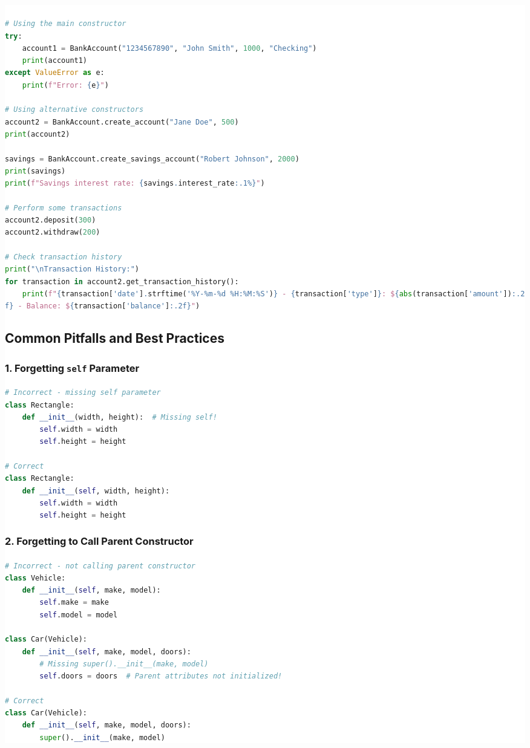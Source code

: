 ```python

# Using the main constructor
try:
    account1 = BankAccount("1234567890", "John Smith", 1000, "Checking")
    print(account1)
except ValueError as e:
    print(f"Error: {e}")

# Using alternative constructors
account2 = BankAccount.create_account("Jane Doe", 500)
print(account2)

savings = BankAccount.create_savings_account("Robert Johnson", 2000)
print(savings)
print(f"Savings interest rate: {savings.interest_rate:.1%}")

# Perform some transactions
account2.deposit(300)
account2.withdraw(200)

# Check transaction history
print("\nTransaction History:")
for transaction in account2.get_transaction_history():
    print(f"{transaction['date'].strftime('%Y-%m-%d %H:%M:%S')} - {transaction['type']}: ${abs(transaction['amount']):.2f} - Balance: ${transaction['balance']:.2f}")
```

## Common Pitfalls and Best Practices

### 1. Forgetting `self` Parameter

```python
# Incorrect - missing self parameter
class Rectangle:
    def __init__(width, height):  # Missing self!
        self.width = width
        self.height = height

# Correct
class Rectangle:
    def __init__(self, width, height):
        self.width = width
        self.height = height
```

### 2. Forgetting to Call Parent Constructor

```python
# Incorrect - not calling parent constructor
class Vehicle:
    def __init__(self, make, model):
        self.make = make
        self.model = model

class Car(Vehicle):
    def __init__(self, make, model, doors):
        # Missing super().__init__(make, model)
        self.doors = doors  # Parent attributes not initialized!

# Correct
class Car(Vehicle):
    def __init__(self, make, model, doors):
        super().__init__(make, model)
```